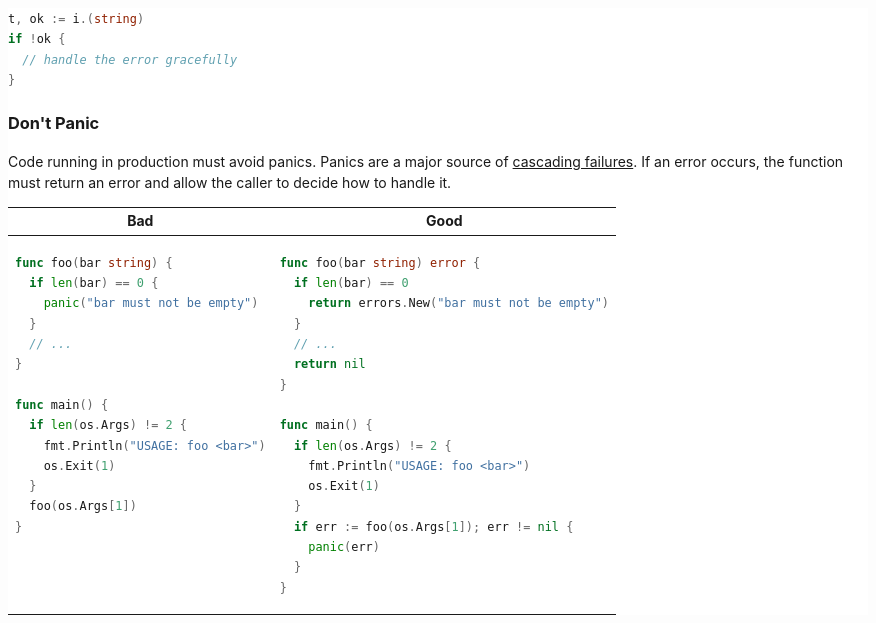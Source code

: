 ```go
t, ok := i.(string)
if !ok {
  // handle the error gracefully
}
```

</td></tr>
</tbody></table>



### Don't Panic

Code running in production must avoid panics. Panics are a major source of
[cascading failures]. If an error occurs, the function must return an error and
allow the caller to decide how to handle it.

  [cascading failures]: https://en.wikipedia.org/wiki/Cascading_failure

<table>
<thead><tr><th>Bad</th><th>Good</th></tr></thead>
<tbody>
<tr><td>

```go
func foo(bar string) {
  if len(bar) == 0 {
    panic("bar must not be empty")
  }
  // ...
}

func main() {
  if len(os.Args) != 2 {
    fmt.Println("USAGE: foo <bar>")
    os.Exit(1)
  }
  foo(os.Args[1])
}
```

</td><td>

```go
func foo(bar string) error {
  if len(bar) == 0
    return errors.New("bar must not be empty")
  }
  // ...
  return nil
}

func main() {
  if len(os.Args) != 2 {
    fmt.Println("USAGE: foo <bar>")
    os.Exit(1)
  }
  if err := foo(os.Args[1]); err != nil {
    panic(err)
  }
}
```


  [Prashant Varanasi]: https://github.com/prashantv
  [Simon Newton]: https://github.com/nomis52
  [Pointers vs. Values]: https://golang.org/doc/effective_go.html#pointers_vs_values
  [`errors.New`]: https://golang.org/pkg/errors/#New
  [`fmt.Errorf`]: https://golang.org/pkg/fmt/#Errorf
  [`"pkg/errors".Wrap`]: https://godoc.org/github.com/pkg/errors#Wrap
  [`"pkg/errors".Cause`]: https://godoc.org/github.com/pkg/errors#Cause
  [Don't just check errors, handle them gracefully]: https://dave.cheney.net/2016/04/27/dont-just-check-errors-handle-them-gracefully
  [type assertion]: https://golang.org/ref/spec#Type_assertions
  [go.uber.org/atomic]: https://godoc.org/go.uber.org/atomic
  [sync/atomic]: https://golang.org/pkg/sync/atomic/
  [Package Names]: https://blog.golang.org/package-names
  [Style guideline for Go packages]: https://rakyll.org/style-packages/
  [MixedCaps for function names]: https://golang.org/doc/effective_go.html#mixed-caps
  [`go vet`]: https://golang.org/cmd/vet/
  [Declaring Empty Slices]: https://github.com/golang/go/wiki/CodeReviewComments#declaring-empty-slices
  [Printf family]: https://golang.org/cmd/vet/#hdr-Printf_family
  [go vet: Printf family check]: https://kuzminva.wordpress.com/2017/11/07/go-vet-printf-family-check/
  [subtests]: https://blog.golang.org/subtests
  [Self-referential functions and the design of options]: https://commandcenter.blogspot.com/2014/01/self-referential-functions-and-design.html
  [Functional options for friendly APIs]: https://dave.cheney.net/2014/10/17/functional-options-for-friendly-apis